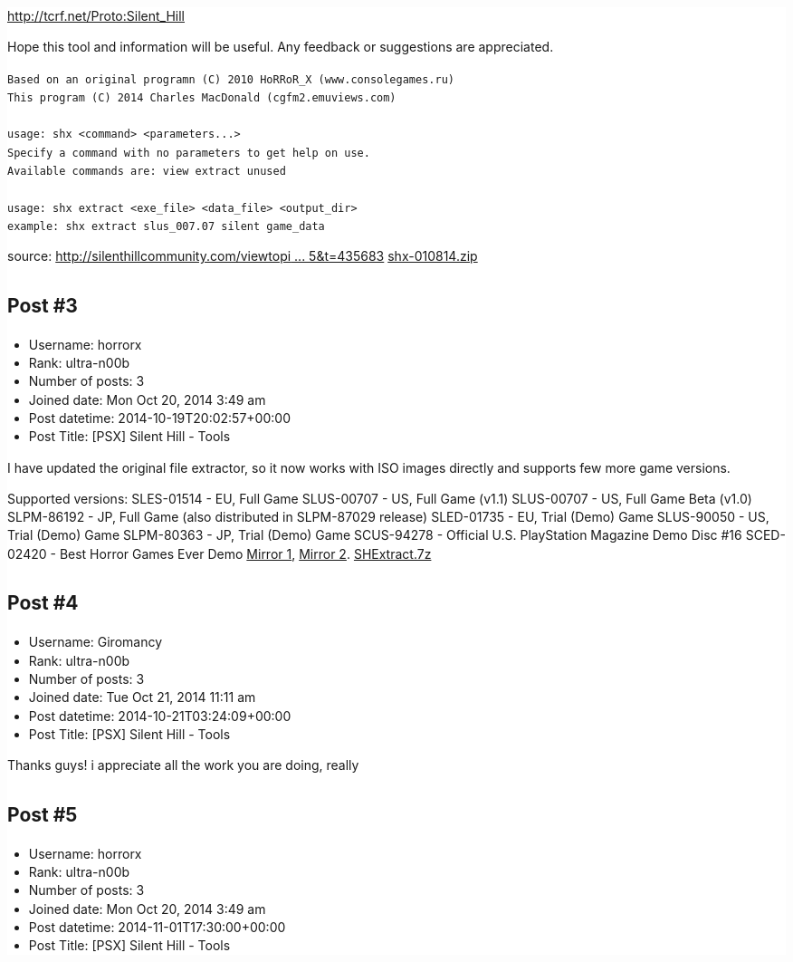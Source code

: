 http://tcrf.net/Proto:Silent_Hill

Hope this tool and information will be useful. Any feedback or suggestions are appreciated.
```
Based on an original programn (C) 2010 HoRRoR_X (www.consolegames.ru)
This program (C) 2014 Charles MacDonald (cgfm2.emuviews.com)

usage: shx <command> <parameters...>
Specify a command with no parameters to get help on use.
Available commands are: view extract unused

usage: shx extract <exe_file> <data_file> <output_dir>
example: shx extract slus_007.07 silent game_data
```
source: [http://silenthillcommunity.com/viewtopi ... 5&t=435683](http://silenthillcommunity.com/viewtopic.php?f=3335&t=435683)
[shx-010814.zip](https://xentaxbackup.github.io/file/7593_shx-010814.zip)
## Post #3
- Username: horrorx
- Rank: ultra-n00b
- Number of posts: 3
- Joined date: Mon Oct 20, 2014 3:49 am
- Post datetime: 2014-10-19T20:02:57+00:00
- Post Title: [PSX] Silent Hill - Tools

I have updated the original file extractor, so it now works with ISO images directly and supports few more game versions.

Supported versions:
SLES-01514 - EU, Full Game
SLUS-00707 - US, Full Game (v1.1)
SLUS-00707 - US, Full Game Beta (v1.0)
SLPM-86192 - JP, Full Game (also distributed in SLPM-87029 release)
SLED-01735 - EU, Trial (Demo) Game
SLUS-90050 - US, Trial (Demo) Game
SLPM-80363 - JP, Trial (Demo) Game
SCUS-94278 - Official U.S. PlayStation Magazine Demo Disc #16
SCED-02420 - Best Horror Games Ever Demo
[Mirror 1](http://romhacking.ru/load/0-0-0-147-20), [Mirror 2](http://consolgames.ru/soft/SHExtract.7z).
[SHExtract.7z](https://xentaxbackup.github.io/file/7971_SHExtract.7z)
## Post #4
- Username: Giromancy
- Rank: ultra-n00b
- Number of posts: 3
- Joined date: Tue Oct 21, 2014 11:11 am
- Post datetime: 2014-10-21T03:24:09+00:00
- Post Title: [PSX] Silent Hill - Tools

Thanks guys! i appreciate all the work you are doing, really
## Post #5
- Username: horrorx
- Rank: ultra-n00b
- Number of posts: 3
- Joined date: Mon Oct 20, 2014 3:49 am
- Post datetime: 2014-11-01T17:30:00+00:00
- Post Title: [PSX] Silent Hill - Tools

